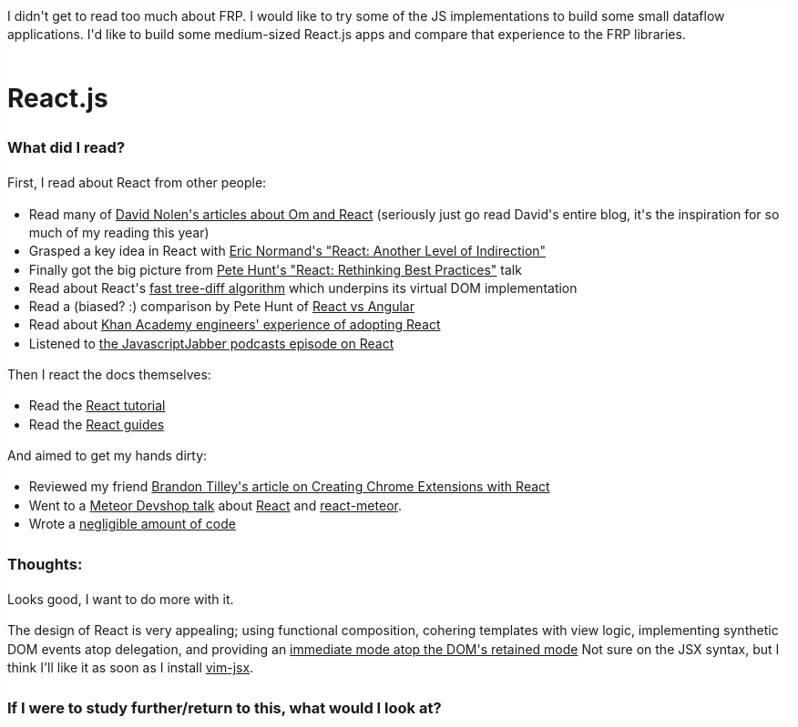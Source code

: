 I didn't get to read too much about FRP.  I would like to try some of
the JS implementations to build some small dataflow applications.
I'd like to build some medium-sized React.js apps and compare that
experience to the FRP libraries.

React.js
========

### What did I read?

First, I read about React from other people:

* Read many of [David Nolen's articles about Om and React](http://swannodette.github.io/2013/12/17/the-future-of-javascript-mvcs/) (seriously just go read David's entire blog, it's the inspiration for so much of my reading this year)
* Grasped a key idea in React with [Eric Normand's "React: Another Level of Indirection"](http://www.lispcast.com/react-another-level-of-indirection)
* Finally got the big picture from [Pete Hunt's "React: Rethinking Best Practices"](http://2013.jsconf.eu/speakers/pete-hunt-react-rethinking-best-practices.html) talk
* Read about React's [fast tree-diff algorithm](http://calendar.perfplanet.com/2013/diff/) which underpins its virtual DOM implementation
* Read a (biased? :) comparison by Pete Hunt of [React vs Angular](http://skulbuny.com/2013/10/31/react-vs-angular/)
* Read about [Khan Academy engineers' experience of adopting React](http://joelburget.com/backbone-to-react/)
* Listened to [the JavascriptJabber podcasts episode on React](http://javascriptjabber.com/073-jsj-react-with-pete-hunt-and-jordan-walke/)

Then I react the docs themselves:

* Read the [React tutorial](http://facebook.github.io/react/docs/tutorial.html)
* Read the [React guides](http://facebook.github.io/react/docs/getting-started.html)

And aimed to get my hands dirty:

* Reviewed my friend [Brandon Tilley's article on Creating Chrome Extensions with React](http://brandontilley.com/2014/02/24/creating-chrome-extensions-with-react.html)
* Went to a [Meteor Devshop talk](https://www.meteor.com/blog/2014/02/14/pete-hunt-talks-facebook-react)
  about [React](http://facebook.github.io/react/) and [react-meteor](https://github.com/benjamn/react-meteor).
* Wrote a [negligible amount of code](https://github.com/jasonm/toy-viewport-splitter)

### Thoughts:

Looks good, I want to do more with it.

The design of React is very appealing; using functional composition, cohering
templates with view logic, implementing synthetic DOM events atop delegation,
and providing an [immediate mode atop the DOM's retained mode](http://msdn.microsoft.com/en-us/library/windows/desktop/ff684178)
Not sure on the JSX syntax, but I think I'll like it as soon as I install
[vim-jsx](https://github.com/mxw/vim-jsx).

### If I were to study further/return to this, what would I look at?
